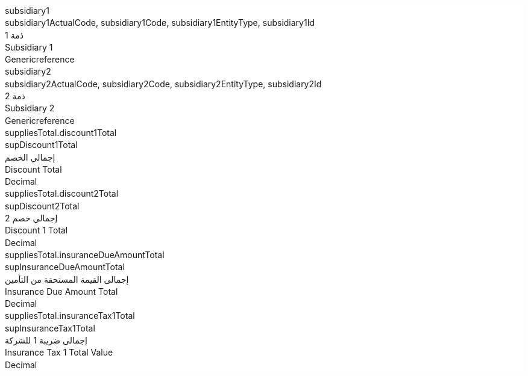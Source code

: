 </div>

<div class="row searchable" id="subsidiary1">
<div class="cell" data-label="Property">subsidiary1</div>
<div class="cell gen-ref-column" data-label="Column">subsidiary1ActualCode,  subsidiary1Code,  subsidiary1EntityType,  subsidiary1Id</div>
<div class="cell" data-label="Arabic">ذمة 1</div>
<div class="cell" data-label="English">Subsidiary 1</div>
<div class="cell" data-label="Type">Genericreference</div>

</div>

<div class="row searchable" id="subsidiary2">
<div class="cell" data-label="Property">subsidiary2</div>
<div class="cell gen-ref-column" data-label="Column">subsidiary2ActualCode,  subsidiary2Code,  subsidiary2EntityType,  subsidiary2Id</div>
<div class="cell" data-label="Arabic">ذمة 2</div>
<div class="cell" data-label="English">Subsidiary 2</div>
<div class="cell" data-label="Type">Genericreference</div>

</div>

<div class="row searchable" id="suppliesTotal.discount1Total">
<div class="cell" data-label="Property">suppliesTotal.discount1Total</div>
<div class="cell" data-label="Column">supDiscount1Total</div>
<div class="cell" data-label="Arabic">إجمالي الخصم</div>
<div class="cell" data-label="English">Discount Total</div>
<div class="cell" data-label="Type">Decimal</div>

</div>

<div class="row searchable" id="suppliesTotal.discount2Total">
<div class="cell" data-label="Property">suppliesTotal.discount2Total</div>
<div class="cell" data-label="Column">supDiscount2Total</div>
<div class="cell" data-label="Arabic">إجمالي خصم 2</div>
<div class="cell" data-label="English">Discount 1 Total</div>
<div class="cell" data-label="Type">Decimal</div>

</div>

<div class="row searchable" id="suppliesTotal.insuranceDueAmountTotal">
<div class="cell" data-label="Property">suppliesTotal.insuranceDueAmountTotal</div>
<div class="cell" data-label="Column">supInsuranceDueAmountTotal</div>
<div class="cell" data-label="Arabic">إجمالى القيمة المستحقة من التأمين</div>
<div class="cell" data-label="English">Insurance Due Amount Total</div>
<div class="cell" data-label="Type">Decimal</div>

</div>

<div class="row searchable" id="suppliesTotal.insuranceTax1Total">
<div class="cell" data-label="Property">suppliesTotal.insuranceTax1Total</div>
<div class="cell" data-label="Column">supInsuranceTax1Total</div>
<div class="cell" data-label="Arabic">إجمالى ضريبة 1 للشركة</div>
<div class="cell" data-label="English">Insurance Tax 1 Total Value</div>
<div class="cell" data-label="Type">Decimal</div>
